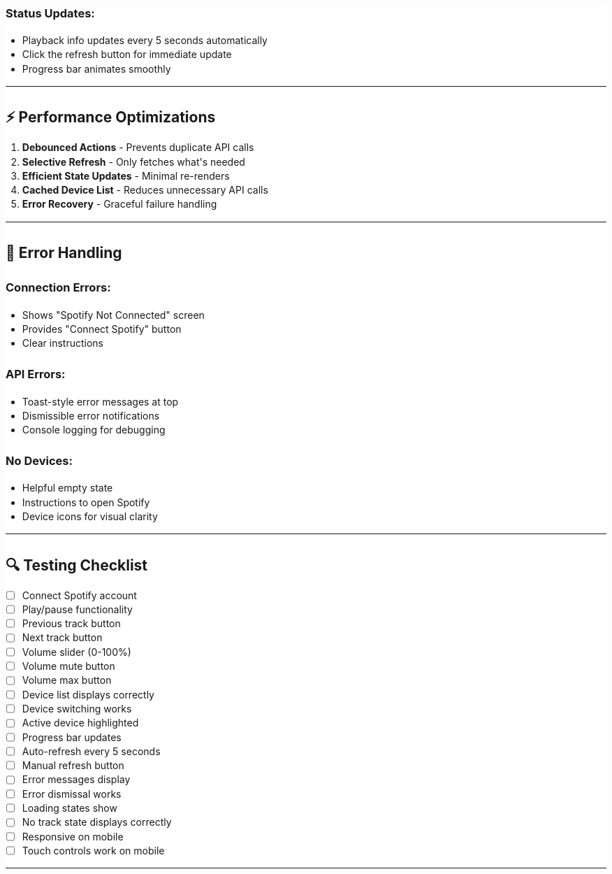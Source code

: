### Status Updates:
- Playback info updates every 5 seconds automatically
- Click the refresh button for immediate update
- Progress bar animates smoothly

---

## ⚡ Performance Optimizations

1. **Debounced Actions** - Prevents duplicate API calls
2. **Selective Refresh** - Only fetches what's needed
3. **Efficient State Updates** - Minimal re-renders
4. **Cached Device List** - Reduces unnecessary API calls
5. **Error Recovery** - Graceful failure handling

---

## 🐛 Error Handling

### Connection Errors:
- Shows "Spotify Not Connected" screen
- Provides "Connect Spotify" button
- Clear instructions

### API Errors:
- Toast-style error messages at top
- Dismissible error notifications
- Console logging for debugging

### No Devices:
- Helpful empty state
- Instructions to open Spotify
- Device icons for visual clarity

---

## 🔍 Testing Checklist

- [ ] Connect Spotify account
- [ ] Play/pause functionality
- [ ] Previous track button
- [ ] Next track button
- [ ] Volume slider (0-100%)
- [ ] Volume mute button
- [ ] Volume max button
- [ ] Device list displays correctly
- [ ] Device switching works
- [ ] Active device highlighted
- [ ] Progress bar updates
- [ ] Auto-refresh every 5 seconds
- [ ] Manual refresh button
- [ ] Error messages display
- [ ] Error dismissal works
- [ ] Loading states show
- [ ] No track state displays correctly
- [ ] Responsive on mobile
- [ ] Touch controls work on mobile

---